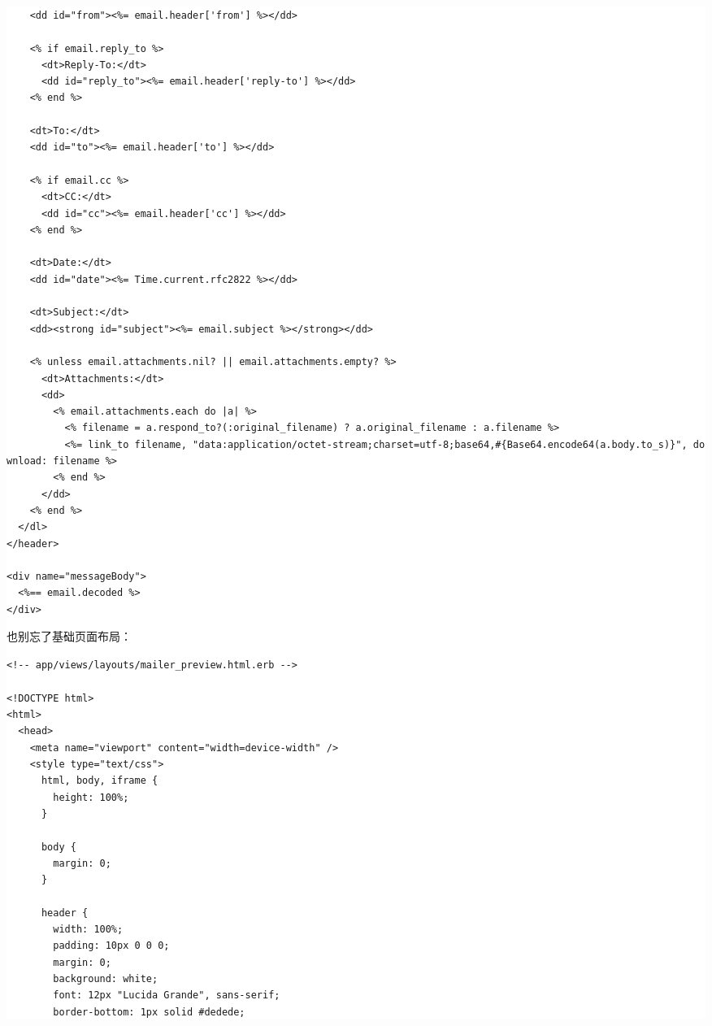 ```erb
    <dd id="from"><%= email.header['from'] %></dd>

    <% if email.reply_to %>
      <dt>Reply-To:</dt>
      <dd id="reply_to"><%= email.header['reply-to'] %></dd>
    <% end %>

    <dt>To:</dt>
    <dd id="to"><%= email.header['to'] %></dd>

    <% if email.cc %>
      <dt>CC:</dt>
      <dd id="cc"><%= email.header['cc'] %></dd>
    <% end %>

    <dt>Date:</dt>
    <dd id="date"><%= Time.current.rfc2822 %></dd>

    <dt>Subject:</dt>
    <dd><strong id="subject"><%= email.subject %></strong></dd>

    <% unless email.attachments.nil? || email.attachments.empty? %>
      <dt>Attachments:</dt>
      <dd>
        <% email.attachments.each do |a| %>
          <% filename = a.respond_to?(:original_filename) ? a.original_filename : a.filename %>
          <%= link_to filename, "data:application/octet-stream;charset=utf-8;base64,#{Base64.encode64(a.body.to_s)}", download: filename %>
        <% end %>
      </dd>
    <% end %>
  </dl>
</header>

<div name="messageBody">
  <%== email.decoded %>
</div>
```

也别忘了基础页面布局：

```erb
<!-- app/views/layouts/mailer_preview.html.erb -->

<!DOCTYPE html>
<html>
  <head>
    <meta name="viewport" content="width=device-width" />
    <style type="text/css">
      html, body, iframe {
        height: 100%;
      }

      body {
        margin: 0;
      }

      header {
        width: 100%;
        padding: 10px 0 0 0;
        margin: 0;
        background: white;
        font: 12px "Lucida Grande", sans-serif;
        border-bottom: 1px solid #dedede;
```